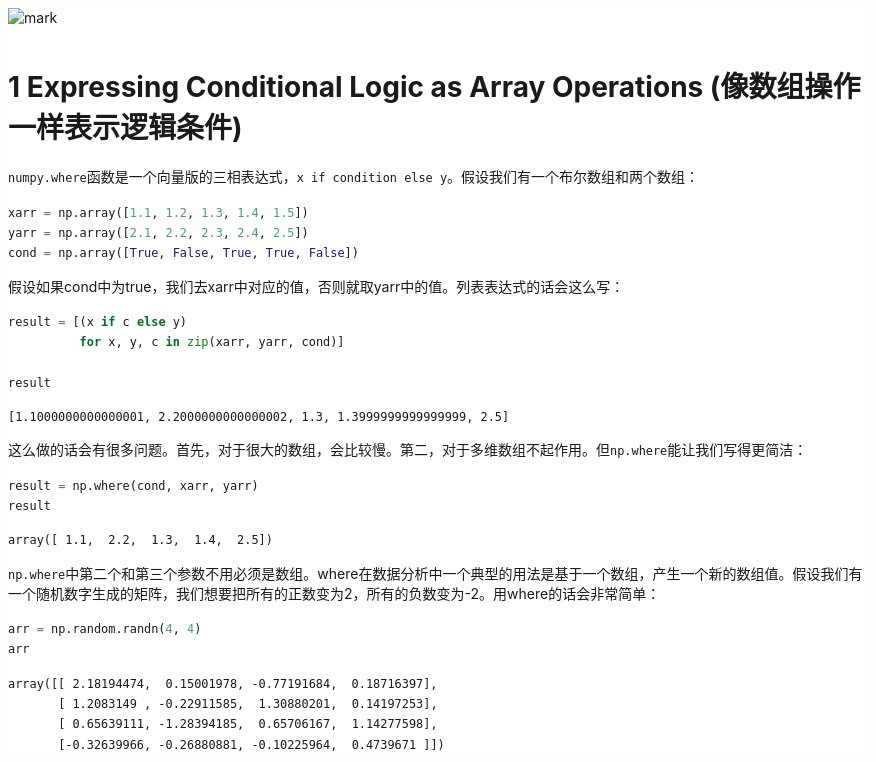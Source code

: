 

![mark](http://images.iterate.site/blog/image/180708/m08AgL5IKb.png?imageslim)

# 1 Expressing Conditional Logic as Array Operations (像数组操作一样表示逻辑条件)

`numpy.where`函数是一个向量版的三相表达式，`x if condition else y`。假设我们有一个布尔数组和两个数组：


```python
xarr = np.array([1.1, 1.2, 1.3, 1.4, 1.5])
yarr = np.array([2.1, 2.2, 2.3, 2.4, 2.5])
cond = np.array([True, False, True, True, False])
```

假设如果cond中为true，我们去xarr中对应的值，否则就取yarr中的值。列表表达式的话会这么写：


```python
result = [(x if c else y)
          for x, y, c in zip(xarr, yarr, cond)]

result
```




    [1.1000000000000001, 2.2000000000000002, 1.3, 1.3999999999999999, 2.5]



这么做的话会有很多问题。首先，对于很大的数组，会比较慢。第二，对于多维数组不起作用。但`np.where`能让我们写得更简洁：


```python
result = np.where(cond, xarr, yarr)
result
```




    array([ 1.1,  2.2,  1.3,  1.4,  2.5])



`np.where`中第二个和第三个参数不用必须是数组。where在数据分析中一个典型的用法是基于一个数组，产生一个新的数组值。假设我们有一个随机数字生成的矩阵，我们想要把所有的正数变为2，所有的负数变为-2。用where的话会非常简单：


```python
arr = np.random.randn(4, 4)
arr
```




    array([[ 2.18194474,  0.15001978, -0.77191684,  0.18716397],
           [ 1.2083149 , -0.22911585,  1.30880201,  0.14197253],
           [ 0.65639111, -1.28394185,  0.65706167,  1.14277598],
           [-0.32639966, -0.26880881, -0.10225964,  0.4739671 ]])
